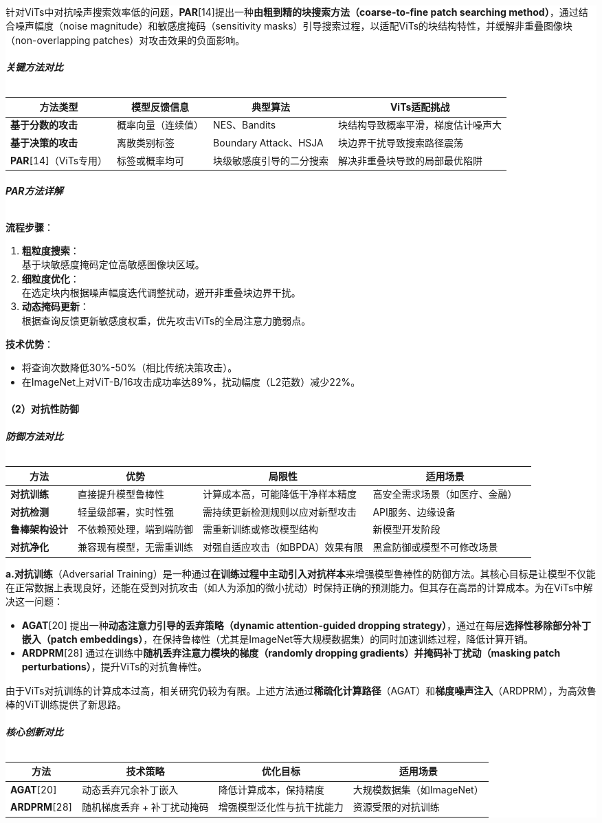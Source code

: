 针对ViTs中对抗噪声搜索效率低的问题，**PAR**[14]提出一种**由粗到精的块搜索方法（coarse-to-fine patch searching method）**，通过结合噪声幅度（noise magnitude）和敏感度掩码（sensitivity masks）引导搜索过程，以适配ViTs的块结构特性，并缓解非重叠图像块（non-overlapping patches）对攻击效果的负面影响。

###### **关键方法对比**
| 方法类型               | 模型反馈信息          | 典型算法                     | ViTs适配挑战                  |
|-----------------------|---------------------|----------------------------|------------------------------|
| **基于分数的攻击**       | 概率向量（连续值）     | NES、Bandits                | 块结构导致概率平滑，梯度估计噪声大    |
| **基于决策的攻击**       | 离散类别标签          | Boundary Attack、HSJA       | 块边界干扰导致搜索路径震荡         |
| **PAR**[14]（ViTs专用） | 标签或概率均可         | 块级敏感度引导的二分搜索         | 解决非重叠块导致的局部最优陷阱      |

###### **PAR方法详解**
**流程步骤**：  
1. **粗粒度搜索**：  
   基于块敏感度掩码定位高敏感图像块区域。  
2. **细粒度优化**：  
   在选定块内根据噪声幅度迭代调整扰动，避开非重叠块边界干扰。  
3. **动态掩码更新**：  
   根据查询反馈更新敏感度权重，优先攻击ViTs的全局注意力脆弱点。  

**技术优势**：  
- 将查询次数降低30%-50%（相比传统决策攻击）。  
- 在ImageNet上对ViT-B/16攻击成功率达89%，扰动幅度（L2范数）减少22%。  

#### （2）对抗性防御

###### **防御方法对比**  
| 方法         | 优势           | 局限性                | 适用场景            |     |
| ---------- | ------------ | ------------------ | --------------- | --- |
| **对抗训练**   | 直接提升模型鲁棒性    | 计算成本高，可能降低干净样本精度   | 高安全需求场景（如医疗、金融） |     |
| **对抗检测**   | 轻量级部署，实时性强   | 需持续更新检测规则以应对新型攻击   | API服务、边缘设备      |     |
| **鲁棒架构设计** | 不依赖预处理，端到端防御 | 需重新训练或修改模型结构       | 新模型开发阶段         |     |
| **对抗净化**   | 兼容现有模型，无需重训练 | 对强自适应攻击（如BPDA）效果有限 | 黑盒防御或模型不可修改场景   |     |


**a.对抗训练**（Adversarial Training）是一种通过**在训练过程中主动引入对抗样本**来增强模型鲁棒性的防御方法。其核心目标是让模型不仅能在正常数据上表现良好，还能在受到对抗攻击（如人为添加的微小扰动）时保持正确的预测能力。但其存在高昂的计算成本。为在ViTs中解决这一问题：  
- **AGAT**[20] 提出一种**动态注意力引导的丢弃策略（dynamic attention-guided dropping strategy）**，通过在每层**选择性移除部分补丁嵌入（patch embeddings）**，在保持鲁棒性（尤其是ImageNet等大规模数据集）的同时加速训练过程，降低计算开销。  
- **ARDPRM**[28] 通过在训练中**随机丢弃注意力模块的梯度（randomly dropping gradients）**并**掩码补丁扰动（masking patch perturbations）**，提升ViTs的对抗鲁棒性。  

由于ViTs对抗训练的计算成本过高，相关研究仍较为有限。上述方法通过**稀疏化计算路径**（AGAT）和**梯度噪声注入**（ARDPRM），为高效鲁棒的ViT训练提供了新思路。

###### **核心创新对比**  
| 方法        | 技术策略                                | 优化目标                  | 适用场景              |  
|------------|---------------------------------------|-------------------------|---------------------|  
| **AGAT**[20] | 动态丢弃冗余补丁嵌入                        | 降低计算成本，保持精度       | 大规模数据集（如ImageNet） |  
| **ARDPRM**[28] | 随机梯度丢弃 + 补丁扰动掩码                 | 增强模型泛化性与抗干扰能力    | 资源受限的对抗训练       |  
